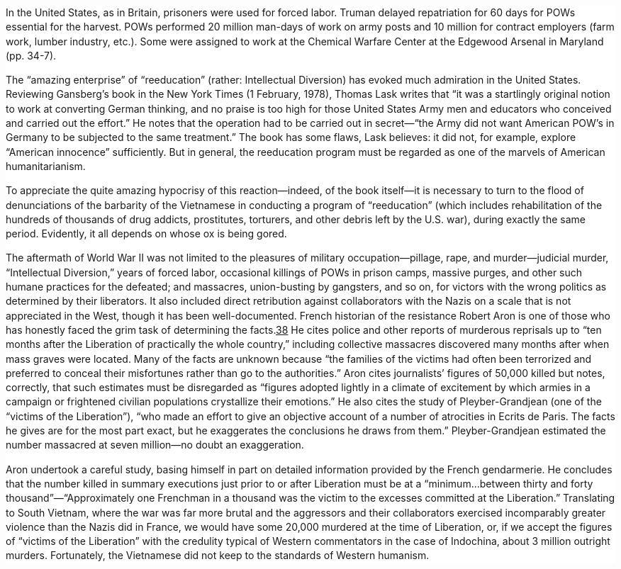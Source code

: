


In the United States, as in Britain, prisoners were used for forced labor. Truman delayed repatriation for 60 days for POWs essential for the harvest. POWs performed 20 million man-days of work on army posts and 10 million for contract employers (farm work, lumber industry, etc.). Some were assigned to work at the Chemical Warfare Center at the Edgewood Arsenal in Maryland (pp. 34-7).






The “amazing enterprise” of “reeducation” (rather: Intellectual Diversion) has evoked much admiration in the United States. Reviewing Gansberg’s book in the New York Times (1 February, 1978), Thomas Lask writes that “it was a startlingly original notion to work at converting German thinking, and no praise is too high for those United States Army men and educators who conceived and carried out the effort.” He notes that the operation had to be carried out in secret—“the Army did not want American POW’s in Germany to be subjected to the same treatment.” The book has some flaws, Lask believes: it did not, for example, explore “American innocence” sufficiently. But in general, the reeducation program must be regarded as one of the marvels of American humanitarianism.






To appreciate the quite amazing hypocrisy of this reaction—indeed, of the book itself—it is necessary to turn to the flood of denunciations of the barbarity of the Vietnamese in conducting a program of “reeducation” (which includes rehabilitation of the hundreds of thousands of drug addicts, prostitutes, torturers, and other debris left by the U.S. war), during exactly the same period. Evidently, it all depends on whose ox is being gored.






The aftermath of World War II was not limited to the pleasures of military occupation—pillage, rape, and murder—judicial murder, “Intellectual Diversion,” years of forced labor, occasional killings of POWs in prison camps, massive purges, and other such humane practices for the defeated; and massacres, union-busting by gangsters, and so on, for victors with the wrong politics as determined by their liberators. It also included direct retribution against collaborators with the Nazis on a scale that is not appreciated in the West, though it has been well-documented. French historian of the resistance Robert Aron is one of those who has honestly faced the grim task of determining the facts.[38](../Text/Notes.html#Chapter2-FN38) He cites police and other reports of murderous reprisals up to “ten months after the Liberation of practically the whole country,” including collective massacres discovered many months after when mass graves were located. Many of the facts are unknown because “the families of the victims had often been terrorized and preferred to conceal their misfortunes rather than go to the authorities.” Aron cites journalists’ figures of 50,000 killed but notes, correctly, that such estimates must be disregarded as “figures adopted lightly in a climate of excitement by which armies in a campaign or frightened civilian populations crystallize their emotions.” He also cites the study of Pleyber-Grandjean (one of the “victims of the Liberation”), “who made an effort to give an objective account of a number of atrocities in Ecrits de Paris. The facts he gives are for the most part exact, but he exaggerates the conclusions he draws from them.” Pleyber-Grandjean estimated the number massacred at seven million—no doubt an exaggeration.






Aron undertook a careful study, basing himself in part on detailed information provided by the French gendarmerie. He concludes that the number killed in summary executions just prior to or after Liberation must be at a “minimum...between thirty and forty thousand”—“Approximately one Frenchman in a thousand was the victim to the excesses committed at the Liberation.” Translating to South Vietnam, where the war was far more brutal and the aggressors and their collaborators exercised incomparably greater violence than the Nazis did in France, we would have some 20,000 murdered at the time of Liberation, or, if we accept the figures of “victims of the Liberation” with the credulity typical of Western commentators in the case of Indochina, about 3 million outright murders. Fortunately, the Vietnamese did not keep to the standards of Western humanism.
